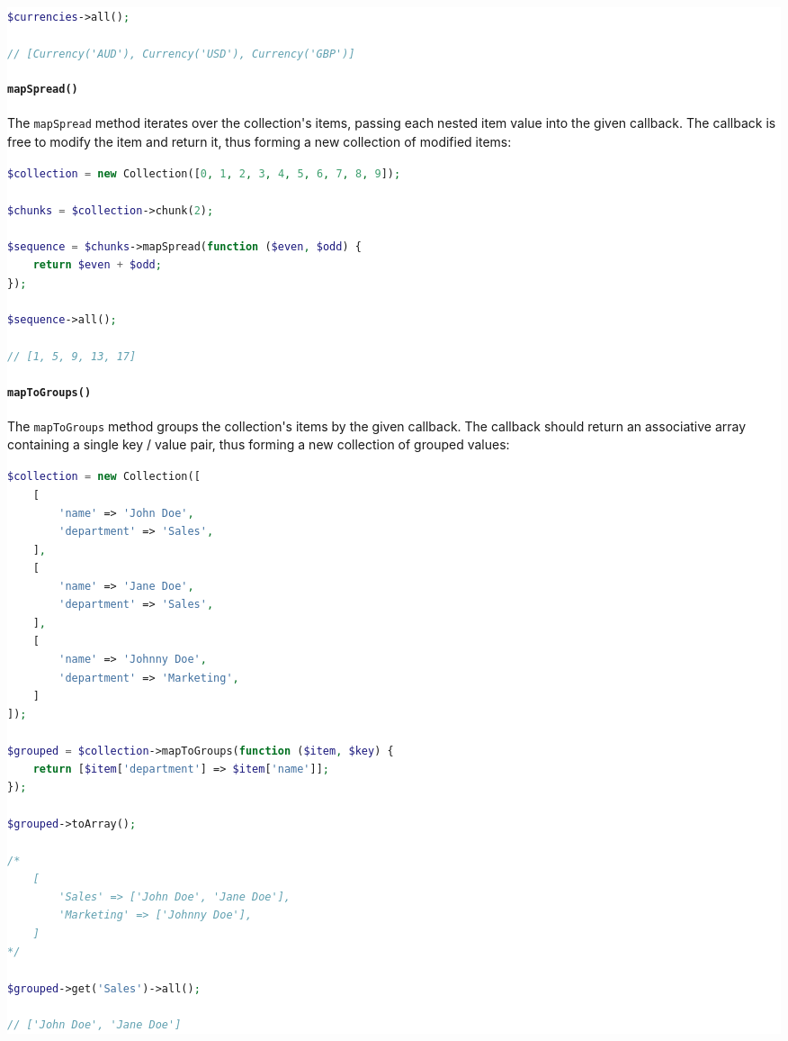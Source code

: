 ```php
$currencies->all();

// [Currency('AUD'), Currency('USD'), Currency('GBP')]
```

<a name="method-mapspread"></a>
#### `mapSpread()`

The `mapSpread` method iterates over the collection's items, passing each nested item value into the given callback. The callback is free to modify the item and return it, thus forming a new collection of modified items:

```php
$collection = new Collection([0, 1, 2, 3, 4, 5, 6, 7, 8, 9]);

$chunks = $collection->chunk(2);

$sequence = $chunks->mapSpread(function ($even, $odd) {
    return $even + $odd;
});

$sequence->all();

// [1, 5, 9, 13, 17]
```

<a name="method-maptogroups"></a>
#### `mapToGroups()`

The `mapToGroups` method groups the collection's items by the given callback. The callback should return an associative array containing a single key / value pair, thus forming a new collection of grouped values:

```php
$collection = new Collection([
    [
        'name' => 'John Doe',
        'department' => 'Sales',
    ],
    [
        'name' => 'Jane Doe',
        'department' => 'Sales',
    ],
    [
        'name' => 'Johnny Doe',
        'department' => 'Marketing',
    ]
]);

$grouped = $collection->mapToGroups(function ($item, $key) {
    return [$item['department'] => $item['name']];
});

$grouped->toArray();

/*
    [
        'Sales' => ['John Doe', 'Jane Doe'],
        'Marketing' => ['Johnny Doe'],
    ]
*/

$grouped->get('Sales')->all();

// ['John Doe', 'Jane Doe']
```